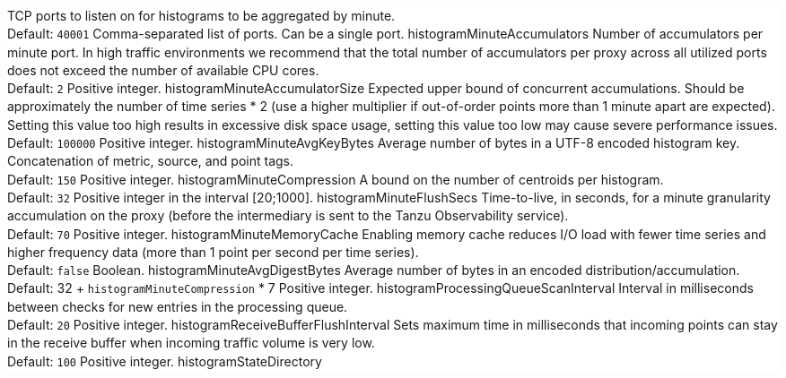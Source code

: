 <td>TCP ports to listen on for histograms to be aggregated by minute. <br/>Default: <code>40001</code></td>
<td>Comma-separated list of ports. Can be a single port.</td>
</tr>
<tr>
<td>histogramMinuteAccumulators</td>
<td>Number of accumulators per minute port. In high traffic environments we recommend that the total number of accumulators per proxy across all utilized ports does not exceed the number of available CPU cores. <br/>Default: <code>2</code></td>
<td>Positive integer.</td>
</tr>
<tr>
<td>histogramMinuteAccumulatorSize</td>
<td>Expected upper bound of concurrent accumulations. Should be approximately the number of time series * 2 (use a higher multiplier if out-of-order points more than 1 minute apart are expected). Setting this value too high results in excessive disk space usage, setting this value too low may cause severe performance issues. <br/>Default: <code>100000</code></td>
<td>Positive integer.</td>
</tr>
<tr>
<td>histogramMinuteAvgKeyBytes</td>
<td>Average number of bytes in a UTF-8 encoded histogram key. Concatenation of metric, source, and point tags. <br/>Default: <code>150</code></td>
<td>Positive integer.</td>
</tr>

<tr>
<td>histogramMinuteCompression</td>
<td>A bound on the number of centroids per histogram. <br/>Default: <code>32</code></td>
<td markdown="span">Positive integer in the interval [20;1000].</td>
</tr>
<tr>
<td>histogramMinuteFlushSecs</td>
<td>Time-to-live, in seconds, for a minute granularity accumulation on the proxy (before the intermediary is sent to the Tanzu Observability service). <br/>Default: <code>70</code></td>
<td>Positive integer.</td>
</tr>
<tr>
<td>histogramMinuteMemoryCache</td>
<td>Enabling memory cache reduces I/O load with fewer time series and higher frequency data (more than 1 point per second per time series). <br>Default: <code>false</code></td>
<td>Boolean.</td>
</tr>
<tr>
<td>histogramMinuteAvgDigestBytes</td>
<td>Average number of bytes in an encoded distribution/accumulation. <br/>Default: 32 + <code>histogramMinuteCompression</code> * 7</td>
<td>Positive integer.</td>
</tr>
<tr>
<td>histogramProcessingQueueScanInterval</td>
<td>Interval in milliseconds between checks for new entries in the processing queue. <br/>Default: <code>20</code></td>
<td>Positive integer.</td>
</tr>
<tr>
<td>histogramReceiveBufferFlushInterval</td>
<td>Sets maximum time in milliseconds that incoming points can stay in the receive buffer when incoming traffic volume is very low. <br/>Default: <code>100</code></td>
<td>Positive integer.</td>
</tr>
<tr>
<td>histogramStateDirectory</td>